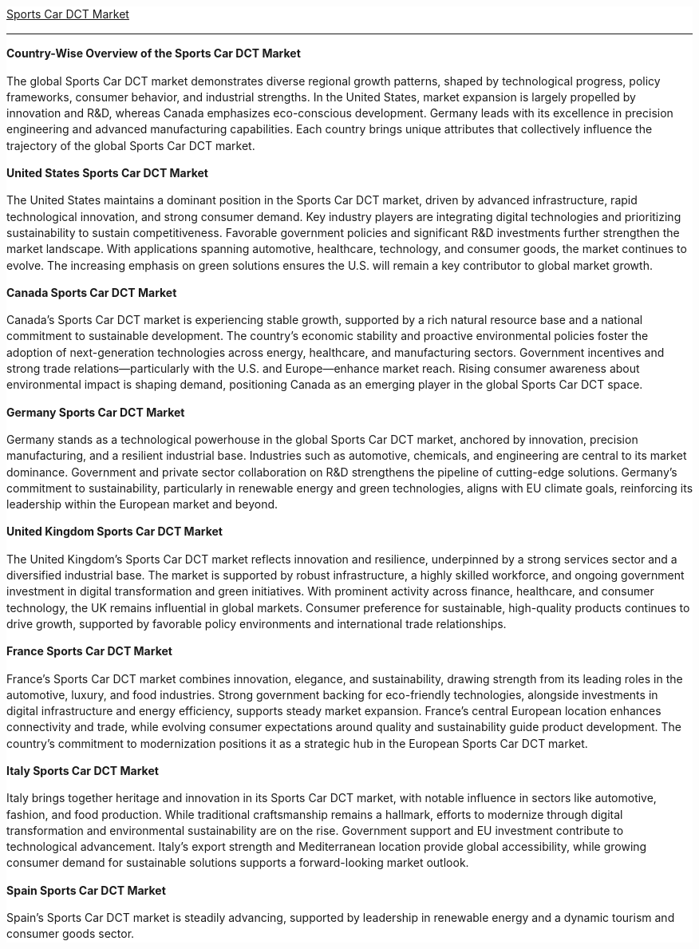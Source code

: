 <a href="https://www.marketresearchintellect.com/ask-for-discount/?rid=910163&amp;utm_source=Github-April&amp;utm_medium=049">Sports Car DCT Market</a></p></blockquote><hr /><p class="" data-start="217" data-end="261"><strong data-start="217" data-end="261">Country-Wise Overview of the Sports Car DCT Market</strong></p><p class="" data-start="263" data-end="774">The global Sports Car DCT market demonstrates diverse regional growth patterns, shaped by technological progress, policy frameworks, consumer behavior, and industrial strengths. In the United States, market expansion is largely propelled by innovation and R&amp;D, whereas Canada emphasizes eco-conscious development. Germany leads with its excellence in precision engineering and advanced manufacturing capabilities. Each country brings unique attributes that collectively influence the trajectory of the global Sports Car DCT market.</p><p class="" data-start="776" data-end="1421"><strong data-start="776" data-end="805">United States Sports Car DCT Market</strong></p><p class="" data-start="776" data-end="1421">The United States maintains a dominant position in the Sports Car DCT market, driven by advanced infrastructure, rapid technological innovation, and strong consumer demand. Key industry players are integrating digital technologies and prioritizing sustainability to sustain competitiveness. Favorable government policies and significant R&amp;D investments further strengthen the market landscape. With applications spanning automotive, healthcare, technology, and consumer goods, the market continues to evolve. The increasing emphasis on green solutions ensures the U.S. will remain a key contributor to global market growth.</p><p class="" data-start="1423" data-end="2019"><strong data-start="1423" data-end="1445">Canada Sports Car DCT Market</strong></p><p class="" data-start="1423" data-end="2019">Canada&rsquo;s Sports Car DCT market is experiencing stable growth, supported by a rich natural resource base and a national commitment to sustainable development. The country&rsquo;s economic stability and proactive environmental policies foster the adoption of next-generation technologies across energy, healthcare, and manufacturing sectors. Government incentives and strong trade relations&mdash;particularly with the U.S. and Europe&mdash;enhance market reach. Rising consumer awareness about environmental impact is shaping demand, positioning Canada as an emerging player in the global Sports Car DCT space.</p><p class="" data-start="2021" data-end="2591"><strong data-start="2021" data-end="2044">Germany Sports Car DCT Market</strong></p><p class="" data-start="2021" data-end="2591">Germany stands as a technological powerhouse in the global Sports Car DCT market, anchored by innovation, precision manufacturing, and a resilient industrial base. Industries such as automotive, chemicals, and engineering are central to its market dominance. Government and private sector collaboration on R&amp;D strengthens the pipeline of cutting-edge solutions. Germany&rsquo;s commitment to sustainability, particularly in renewable energy and green technologies, aligns with EU climate goals, reinforcing its leadership within the European market and beyond.</p><p class="" data-start="2593" data-end="3221"><strong data-start="2593" data-end="2623">United Kingdom Sports Car DCT Market</strong></p><p class="" data-start="2593" data-end="3221">The United Kingdom&rsquo;s Sports Car DCT market reflects innovation and resilience, underpinned by a strong services sector and a diversified industrial base. The market is supported by robust infrastructure, a highly skilled workforce, and ongoing government investment in digital transformation and green initiatives. With prominent activity across finance, healthcare, and consumer technology, the UK remains influential in global markets. Consumer preference for sustainable, high-quality products continues to drive growth, supported by favorable policy environments and international trade relationships.</p><p class="" data-start="3223" data-end="3838"><strong data-start="3223" data-end="3245">France Sports Car DCT Market</strong></p><p class="" data-start="3223" data-end="3838">France&rsquo;s Sports Car DCT market combines innovation, elegance, and sustainability, drawing strength from its leading roles in the automotive, luxury, and food industries. Strong government backing for eco-friendly technologies, alongside investments in digital infrastructure and energy efficiency, supports steady market expansion. France&rsquo;s central European location enhances connectivity and trade, while evolving consumer expectations around quality and sustainability guide product development. The country&rsquo;s commitment to modernization positions it as a strategic hub in the European Sports Car DCT market.</p><p class="" data-start="3840" data-end="4422"><strong data-start="3840" data-end="3861">Italy Sports Car DCT Market</strong></p><p class="" data-start="3840" data-end="4422">Italy brings together heritage and innovation in its Sports Car DCT market, with notable influence in sectors like automotive, fashion, and food production. While traditional craftsmanship remains a hallmark, efforts to modernize through digital transformation and environmental sustainability are on the rise. Government support and EU investment contribute to technological advancement. Italy&rsquo;s export strength and Mediterranean location provide global accessibility, while growing consumer demand for sustainable solutions supports a forward-looking market outlook.</p><p class="" data-start="4424" data-end="4975"><strong data-start="4424" data-end="4445">Spain Sports Car DCT Market</strong></p><p class="" data-start="4424" data-end="4975">Spain&rsquo;s Sports Car DCT market is steadily advancing, supported by leadership in renewable energy and a dynamic tourism and consumer goods sector.